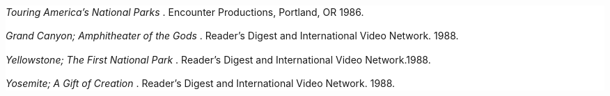  </p>
 <p>
  <i>
   Touring America’s National Parks
  </i>
  . Encounter Productions, Portland, OR 1986.
 </p>
 <p>
  <i>
   Grand Canyon; Amphitheater of the Gods
  </i>
  . Reader’s Digest and International Video Network. 1988.
 </p>
 <p>
  <i>
   Yellowstone; The First National Park
  </i>
  . Reader’s Digest and International Video Network.1988.
 </p>
 <p>
  <i>
   Yosemite; A Gift of Creation
  </i>
  . Reader’s Digest and International Video Network. 1988.
 </p>

</body>

